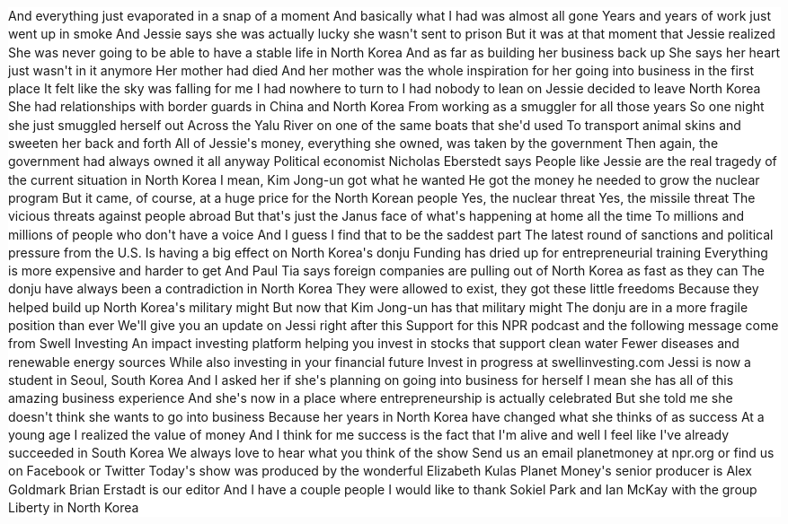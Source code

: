And everything just evaporated in a snap of a moment
And basically what I had was almost all gone
Years and years of work just went up in smoke
And Jessie says she was actually lucky she wasn't sent to prison
But it was at that moment that Jessie realized
She was never going to be able to have a stable life in North Korea
And as far as building her business back up
She says her heart just wasn't in it anymore
Her mother had died
And her mother was the whole inspiration for her going into business in the first place
It felt like the sky was falling for me
I had nowhere to turn to
I had nobody to lean on
Jessie decided to leave North Korea
She had relationships with border guards in China and North Korea
From working as a smuggler for all those years
So one night she just smuggled herself out
Across the Yalu River on one of the same boats that she'd used
To transport animal skins and sweeten her back and forth
All of Jessie's money, everything she owned, was taken by the government
Then again, the government had always owned it all anyway
Political economist Nicholas Eberstedt says
People like Jessie are the real tragedy of the current situation in North Korea
I mean, Kim Jong-un got what he wanted
He got the money he needed to grow the nuclear program
But it came, of course, at a huge price for the North Korean people
Yes, the nuclear threat
Yes, the missile threat
The vicious threats against people abroad
But that's just the Janus face of what's happening at home all the time
To millions and millions of people who don't have a voice
And I guess I find that to be the saddest part
The latest round of sanctions and political pressure from the U.S.
Is having a big effect on North Korea's donju
Funding has dried up for entrepreneurial training
Everything is more expensive and harder to get
And Paul Tia says foreign companies are pulling out of North Korea as fast as they can
The donju have always been a contradiction in North Korea
They were allowed to exist, they got these little freedoms
Because they helped build up North Korea's military might
But now that Kim Jong-un has that military might
The donju are in a more fragile position than ever
We'll give you an update on Jessi right after this
Support for this NPR podcast and the following message come from Swell Investing
An impact investing platform helping you invest in stocks that support clean water
Fewer diseases and renewable energy sources
While also investing in your financial future
Invest in progress at swellinvesting.com
Jessi is now a student in Seoul, South Korea
And I asked her if she's planning on going into business for herself
I mean she has all of this amazing business experience
And she's now in a place where entrepreneurship is actually celebrated
But she told me she doesn't think she wants to go into business
Because her years in North Korea have changed what she thinks of as success
At a young age I realized the value of money
And I think for me success is the fact that I'm alive and well
I feel like I've already succeeded in South Korea
We always love to hear what you think of the show
Send us an email planetmoney at npr.org or find us on Facebook or Twitter
Today's show was produced by the wonderful Elizabeth Kulas
Planet Money's senior producer is Alex Goldmark
Brian Erstadt is our editor
And I have a couple people I would like to thank
Sokiel Park and Ian McKay with the group Liberty in North Korea